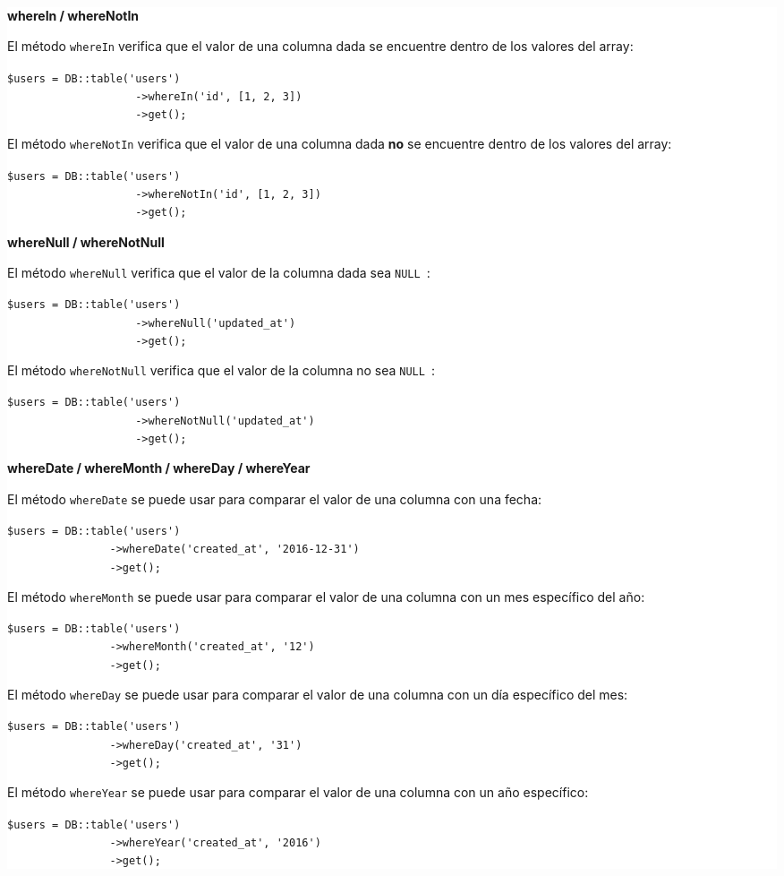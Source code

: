 
**whereIn / whereNotIn**

El método `whereIn` verifica que el valor de una columna dada se encuentre dentro de los valores del array:

    $users = DB::table('users')
                        ->whereIn('id', [1, 2, 3])
                        ->get();
    

El método `whereNotIn` verifica que el valor de una columna dada **no** se encuentre dentro de los valores del array:

    $users = DB::table('users')
                        ->whereNotIn('id', [1, 2, 3])
                        ->get();
    

**whereNull / whereNotNull**

El método `whereNull` verifica que el valor de la columna dada sea `NULL `:

    $users = DB::table('users')
                        ->whereNull('updated_at')
                        ->get();
    

El método `whereNotNull` verifica que el valor de la columna no sea `NULL `:

    $users = DB::table('users')
                        ->whereNotNull('updated_at')
                        ->get();
    

**whereDate / whereMonth / whereDay / whereYear**

El método `whereDate` se puede usar para comparar el valor de una columna con una fecha:

    $users = DB::table('users')
                    ->whereDate('created_at', '2016-12-31')
                    ->get();
    

El método `whereMonth` se puede usar para comparar el valor de una columna con un mes específico del año:

    $users = DB::table('users')
                    ->whereMonth('created_at', '12')
                    ->get();
    

El método `whereDay` se puede usar para comparar el valor de una columna con un día específico del mes:

    $users = DB::table('users')
                    ->whereDay('created_at', '31')
                    ->get();
    

El método `whereYear` se puede usar para comparar el valor de una columna con un año específico:

    $users = DB::table('users')
                    ->whereYear('created_at', '2016')
                    ->get();
    